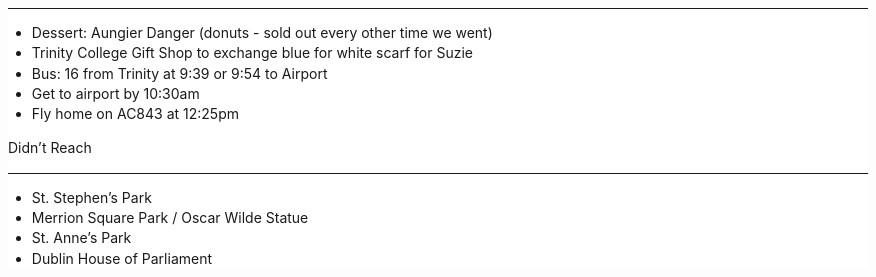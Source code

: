 ----------
- Dessert: Aungier Danger (donuts - sold out every other time we went)
- Trinity College Gift Shop to exchange blue for white scarf for Suzie
- Bus: 16 from Trinity at 9:39 or 9:54 to Airport
- Get to airport by 10:30am
- Fly home on AC843 at 12:25pm

Didn’t Reach

----------
- St. Stephen’s Park
- Merrion Square Park / Oscar Wilde Statue
- St. Anne’s Park
- Dublin House of Parliament
